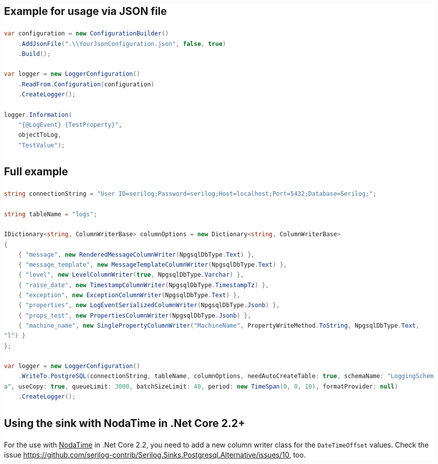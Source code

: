 ## Example for usage via JSON file

```csharp
var configuration = new ConfigurationBuilder()
    .AddJsonFile(".\\YourJsonConfiguration.json", false, true)
    .Build();

var logger = new LoggerConfiguration()
    .ReadFrom.Configuration(configuration)
    .CreateLogger();

logger.Information(
    "{@LogEvent} {TestProperty}",
    objectToLog,
    "TestValue");
```

## Full example

```csharp
string connectionString = "User ID=serilog;Password=serilog;Host=localhost;Port=5432;Database=Serilog;";

string tableName = "logs";

IDictionary<string, ColumnWriterBase> columnOptions = new Dictionary<string, ColumnWriterBase>
{
    { "message", new RenderedMessageColumnWriter(NpgsqlDbType.Text) },
    { "message_template", new MessageTemplateColumnWriter(NpgsqlDbType.Text) },
    { "level", new LevelColumnWriter(true, NpgsqlDbType.Varchar) },
    { "raise_date", new TimestampColumnWriter(NpgsqlDbType.TimestampTz) },
    { "exception", new ExceptionColumnWriter(NpgsqlDbType.Text) },
    { "properties", new LogEventSerializedColumnWriter(NpgsqlDbType.Jsonb) },
    { "props_test", new PropertiesColumnWriter(NpgsqlDbType.Jsonb) },
    { "machine_name", new SinglePropertyColumnWriter("MachineName", PropertyWriteMethod.ToString, NpgsqlDbType.Text, "l") }
};

var logger = new LoggerConfiguration()
	.WriteTo.PostgreSQL(connectionString, tableName, columnOptions, needAutoCreateTable: true, schemaName: "LoggingSchema", useCopy: true, queueLimit: 3000, batchSizeLimit: 40, period: new TimeSpan(0, 0, 10), formatProvider: null)
	.CreateLogger();
```

## Using the sink with NodaTime in .Net Core 2.2+
For the use with [NodaTime](https://nodatime.org/) in .Net Core 2.2, you need to add a new column writer class for the `DateTimeOffset` values.
Check the issue https://github.com/serilog-contrib/Serilog.Sinks.Postgresql.Alternative/issues/10, too.
